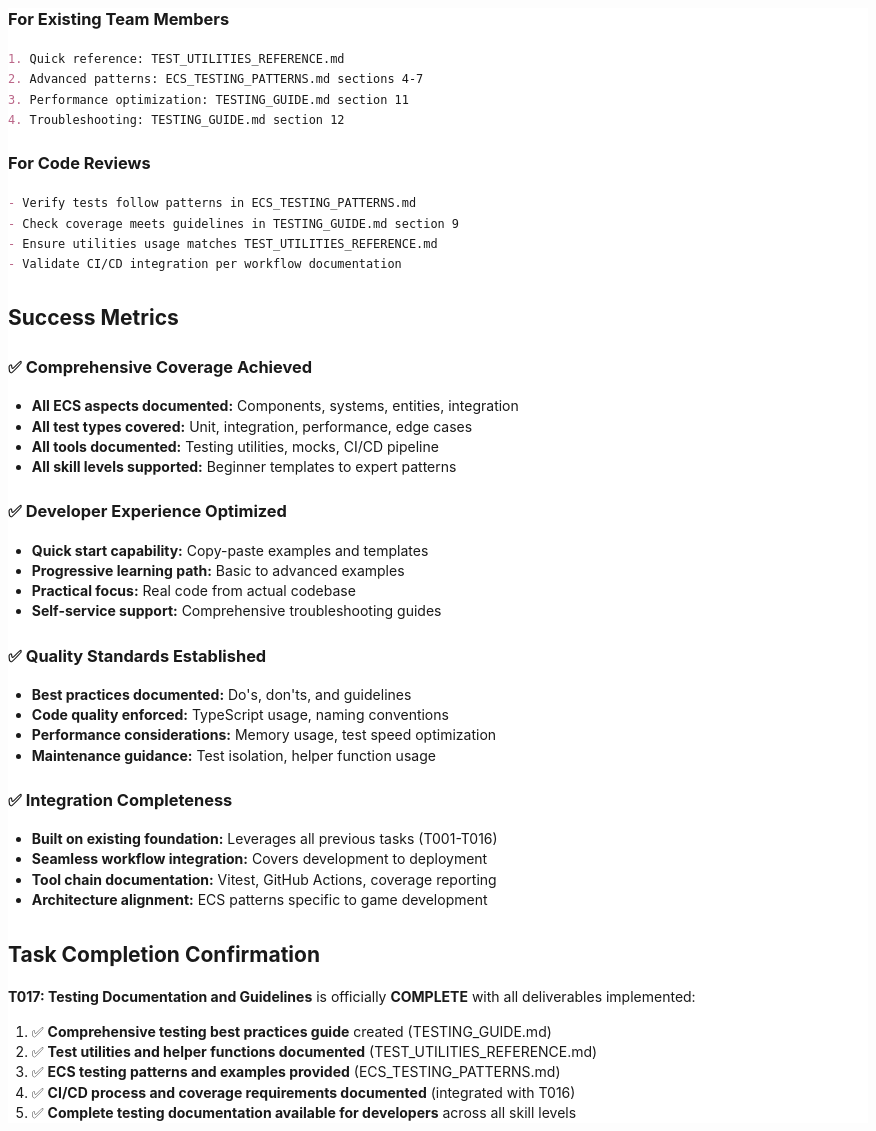 ### For Existing Team Members
```markdown
1. Quick reference: TEST_UTILITIES_REFERENCE.md
2. Advanced patterns: ECS_TESTING_PATTERNS.md sections 4-7
3. Performance optimization: TESTING_GUIDE.md section 11
4. Troubleshooting: TESTING_GUIDE.md section 12
```

### For Code Reviews
```markdown
- Verify tests follow patterns in ECS_TESTING_PATTERNS.md
- Check coverage meets guidelines in TESTING_GUIDE.md section 9
- Ensure utilities usage matches TEST_UTILITIES_REFERENCE.md
- Validate CI/CD integration per workflow documentation
```

## Success Metrics

### ✅ Comprehensive Coverage Achieved
- **All ECS aspects documented:** Components, systems, entities, integration
- **All test types covered:** Unit, integration, performance, edge cases
- **All tools documented:** Testing utilities, mocks, CI/CD pipeline
- **All skill levels supported:** Beginner templates to expert patterns

### ✅ Developer Experience Optimized
- **Quick start capability:** Copy-paste examples and templates
- **Progressive learning path:** Basic to advanced examples
- **Practical focus:** Real code from actual codebase
- **Self-service support:** Comprehensive troubleshooting guides

### ✅ Quality Standards Established
- **Best practices documented:** Do's, don'ts, and guidelines
- **Code quality enforced:** TypeScript usage, naming conventions
- **Performance considerations:** Memory usage, test speed optimization
- **Maintenance guidance:** Test isolation, helper function usage

### ✅ Integration Completeness
- **Built on existing foundation:** Leverages all previous tasks (T001-T016)
- **Seamless workflow integration:** Covers development to deployment
- **Tool chain documentation:** Vitest, GitHub Actions, coverage reporting
- **Architecture alignment:** ECS patterns specific to game development

## Task Completion Confirmation

**T017: Testing Documentation and Guidelines** is officially **COMPLETE** with all deliverables implemented:

1. ✅ **Comprehensive testing best practices guide** created (TESTING_GUIDE.md)
2. ✅ **Test utilities and helper functions documented** (TEST_UTILITIES_REFERENCE.md)  
3. ✅ **ECS testing patterns and examples provided** (ECS_TESTING_PATTERNS.md)
4. ✅ **CI/CD process and coverage requirements documented** (integrated with T016)
5. ✅ **Complete testing documentation available for developers** across all skill levels
